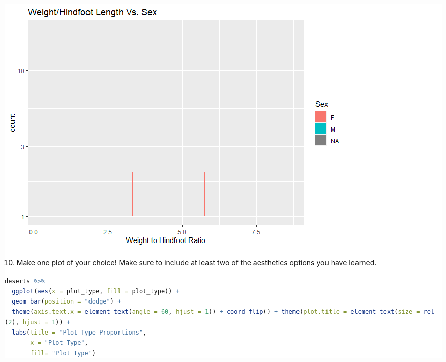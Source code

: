 ![](lab10_hw_files/figure-html/unnamed-chunk-16-1.png)
</div>


10. Make one plot of your choice! Make sure to include at least two of the aesthetics options you have learned.

```r
deserts %>% 
  ggplot(aes(x = plot_type, fill = plot_type)) +
  geom_bar(position = "dodge") +
  theme(axis.text.x = element_text(angle = 60, hjust = 1)) + coord_flip() + theme(plot.title = element_text(size = rel(2), hjust = 1)) +
  labs(title = "Plot Type Proportions",
       x = "Plot Type",
       fill= "Plot Type")
```
